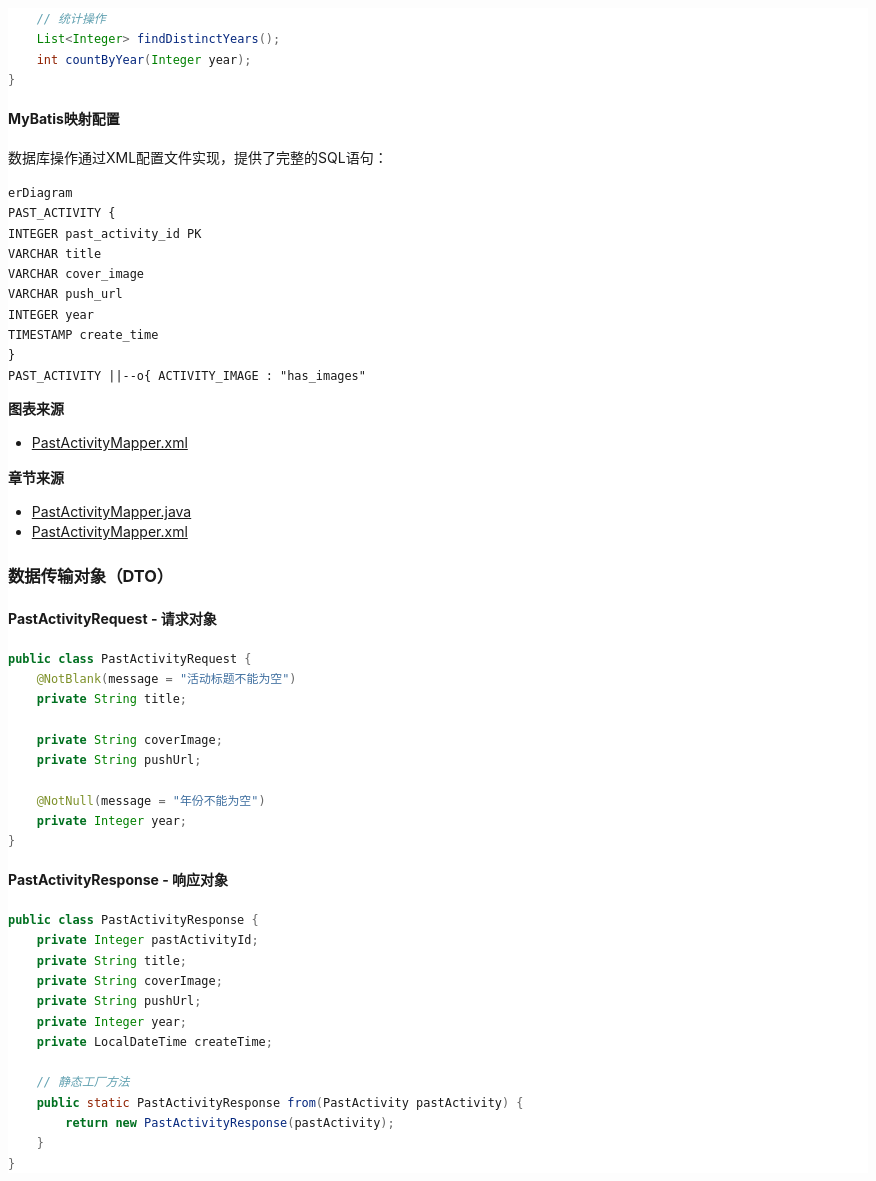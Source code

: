 ```java
    // 统计操作
    List<Integer> findDistinctYears();
    int countByYear(Integer year);
}
```

#### MyBatis映射配置

数据库操作通过XML配置文件实现，提供了完整的SQL语句：

```mermaid
erDiagram
PAST_ACTIVITY {
INTEGER past_activity_id PK
VARCHAR title
VARCHAR cover_image
VARCHAR push_url
INTEGER year
TIMESTAMP create_time
}
PAST_ACTIVITY ||--o{ ACTIVITY_IMAGE : "has_images"
```

**图表来源**
- [PastActivityMapper.xml](file://src/main/resources/mapper/PastActivityMapper.xml#L1-L116)

**章节来源**
- [PastActivityMapper.java](file://src/main/java/com/redmoon2333/mapper/PastActivityMapper.java#L1-L61)
- [PastActivityMapper.xml](file://src/main/resources/mapper/PastActivityMapper.xml#L1-L116)

### 数据传输对象（DTO）

#### PastActivityRequest - 请求对象

```java
public class PastActivityRequest {
    @NotBlank(message = "活动标题不能为空")
    private String title;
    
    private String coverImage;
    private String pushUrl;
    
    @NotNull(message = "年份不能为空")
    private Integer year;
}
```

#### PastActivityResponse - 响应对象

```java
public class PastActivityResponse {
    private Integer pastActivityId;
    private String title;
    private String coverImage;
    private String pushUrl;
    private Integer year;
    private LocalDateTime createTime;
    
    // 静态工厂方法
    public static PastActivityResponse from(PastActivity pastActivity) {
        return new PastActivityResponse(pastActivity);
    }
}
```
